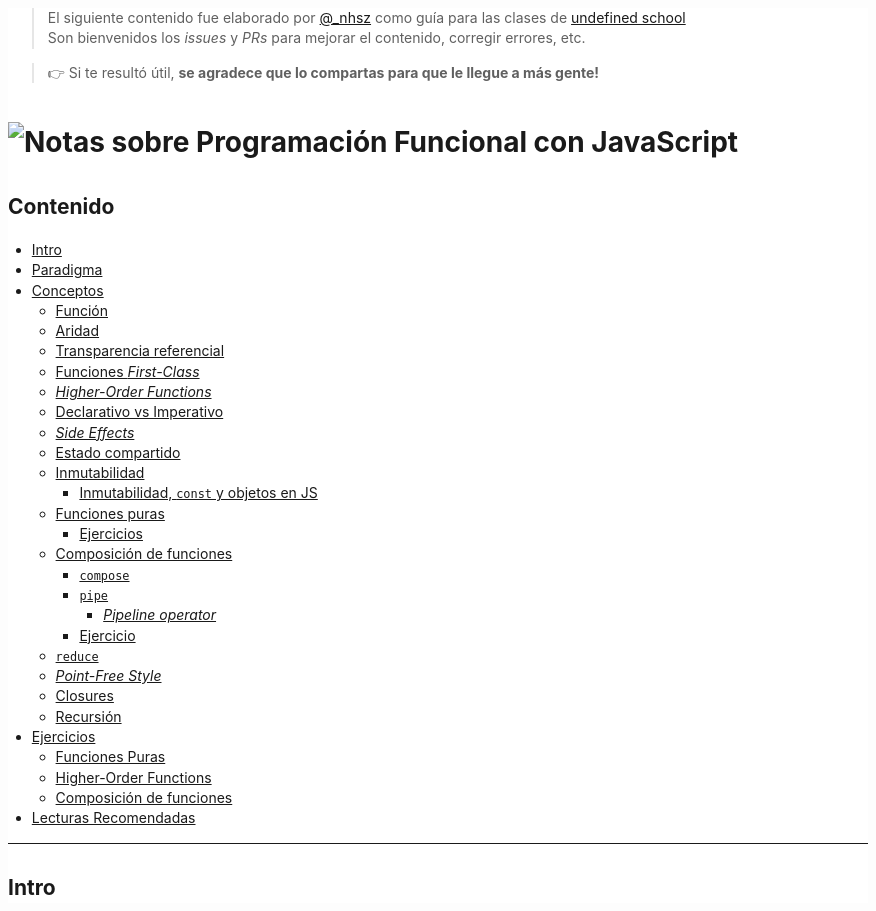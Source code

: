 > El siguiente contenido fue elaborado por [@_nhsz](https://twitter.com/_nhsz) como guía para las clases de [undefined school](https://twitter.com/undefinedSchool)  
> Son bienvenidos los _issues_ y _PRs_ para mejorar el contenido, corregir errores, etc. 

> 👉 Si te resultó útil, **se agradece que lo compartas para que le llegue a más gente!**

# ![Notas sobre Programación Funcional con JavaScript](https://i.imgur.com/GxZsZVA.png)

## Contenido

- [Intro](https://github.com/undefinedschool/notes-fp-js#intro)
- [Paradigma](https://github.com/undefinedschool/notes-fp-js#paradigma)
- [Conceptos](https://github.com/undefinedschool/notes-fp-js#conceptos)
  - [Función](https://github.com/undefinedschool/notes-fp-js#funci%C3%B3n)
  - [Aridad](https://github.com/undefinedschool/notes-fp-js#aridad)
  - [Transparencia referencial](https://github.com/undefinedschool/notes-fp-js#transparencia-referencial)
  - [Funciones _First-Class_](https://github.com/undefinedschool/notes-fp-js#funciones-first-class)
  - [_Higher-Order Functions_](https://github.com/undefinedschool/notes-fp-js#higher-order-functions)
  - [Declarativo vs Imperativo](https://github.com/undefinedschool/notes-fp-js#declarativo-vs-imperativo)
  - [_Side Effects_](https://github.com/undefinedschool/notes-fp-js#side-effects)
  - [Estado compartido](https://github.com/undefinedschool/notes-fp-js#estado-compartido)
  - [Inmutabilidad](https://github.com/undefinedschool/notes-fp-js#inmutabilidad)
    - [Inmutabilidad, `const` y objetos en JS](https://github.com/undefinedschool/notes-fp-js#inmutabilidad-const-y-objetos-en-js)
  - [Funciones puras](https://github.com/undefinedschool/notes-fp-js#funciones-puras)
    - [Ejercicios](https://github.com/undefinedschool/notes-fp-js#ejercicios)
  - [Composición de funciones](https://github.com/undefinedschool/notes-fp-js#composici%C3%B3n-de-funciones)
    - [`compose`](https://github.com/undefinedschool/notes-fp-js#compose)
    - [`pipe`](https://github.com/undefinedschool/notes-fp-js#pipe)
      - [_Pipeline operator_](https://github.com/undefinedschool/notes-fp-js#pipeline-operator)
    - [Ejercicio](https://github.com/undefinedschool/notes-fp-js#ejercicio)
  - [`reduce`](https://github.com/undefinedschool/notes-fp-js#reduce)
  - [_Point-Free Style_](https://github.com/undefinedschool/notes-fp-js#point-free-style)
  - [Closures](https://github.com/undefinedschool/notes-fp-js#closures)
  - [Recursión](https://github.com/undefinedschool/notes-fp-js#recursi%C3%B3n)
- [Ejercicios](https://github.com/undefinedschool/notes-fp-js#ejercicios-1)
  - [Funciones Puras](https://github.com/undefinedschool/notes-fp-js#funciones-puras-1)
  - [Higher-Order Functions](https://github.com/undefinedschool/notes-fp-js/blob/master/README.md#higher-order-functions-1)
  - [Composición de funciones](https://github.com/undefinedschool/notes-fp-js/blob/master/README.md#composici%C3%B3n-de-funciones-1)
- [Lecturas Recomendadas](https://github.com/undefinedschool/notes-fp-js#lecturas-recomendadas)

---

## Intro 
